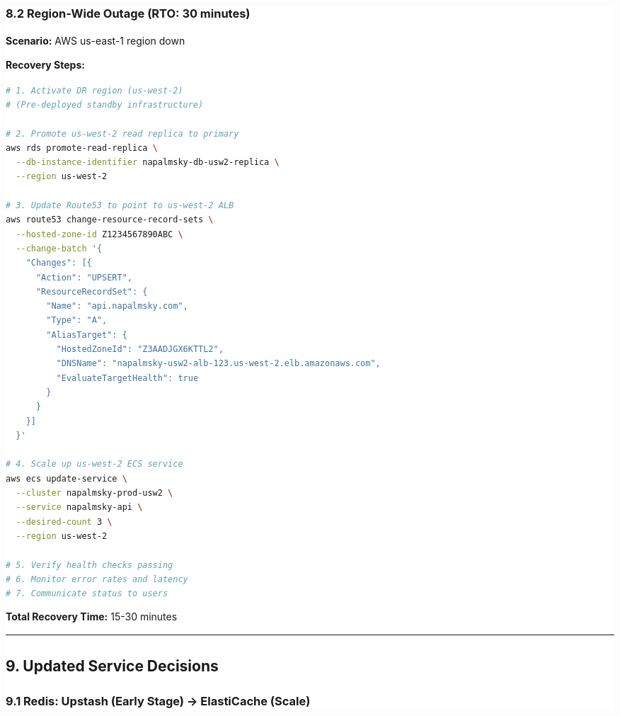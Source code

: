 
### 8.2 Region-Wide Outage (RTO: 30 minutes)

**Scenario:** AWS us-east-1 region down

**Recovery Steps:**
```bash
# 1. Activate DR region (us-west-2)
# (Pre-deployed standby infrastructure)

# 2. Promote us-west-2 read replica to primary
aws rds promote-read-replica \
  --db-instance-identifier napalmsky-db-usw2-replica \
  --region us-west-2

# 3. Update Route53 to point to us-west-2 ALB
aws route53 change-resource-record-sets \
  --hosted-zone-id Z1234567890ABC \
  --change-batch '{
    "Changes": [{
      "Action": "UPSERT",
      "ResourceRecordSet": {
        "Name": "api.napalmsky.com",
        "Type": "A",
        "AliasTarget": {
          "HostedZoneId": "Z3AADJGX6KTTL2",
          "DNSName": "napalmsky-usw2-alb-123.us-west-2.elb.amazonaws.com",
          "EvaluateTargetHealth": true
        }
      }
    }]
  }'

# 4. Scale up us-west-2 ECS service
aws ecs update-service \
  --cluster napalmsky-prod-usw2 \
  --service napalmsky-api \
  --desired-count 3 \
  --region us-west-2

# 5. Verify health checks passing
# 6. Monitor error rates and latency
# 7. Communicate status to users
```

**Total Recovery Time:** 15-30 minutes

---

## 9. Updated Service Decisions

### 9.1 Redis: Upstash (Early Stage) → ElastiCache (Scale)
